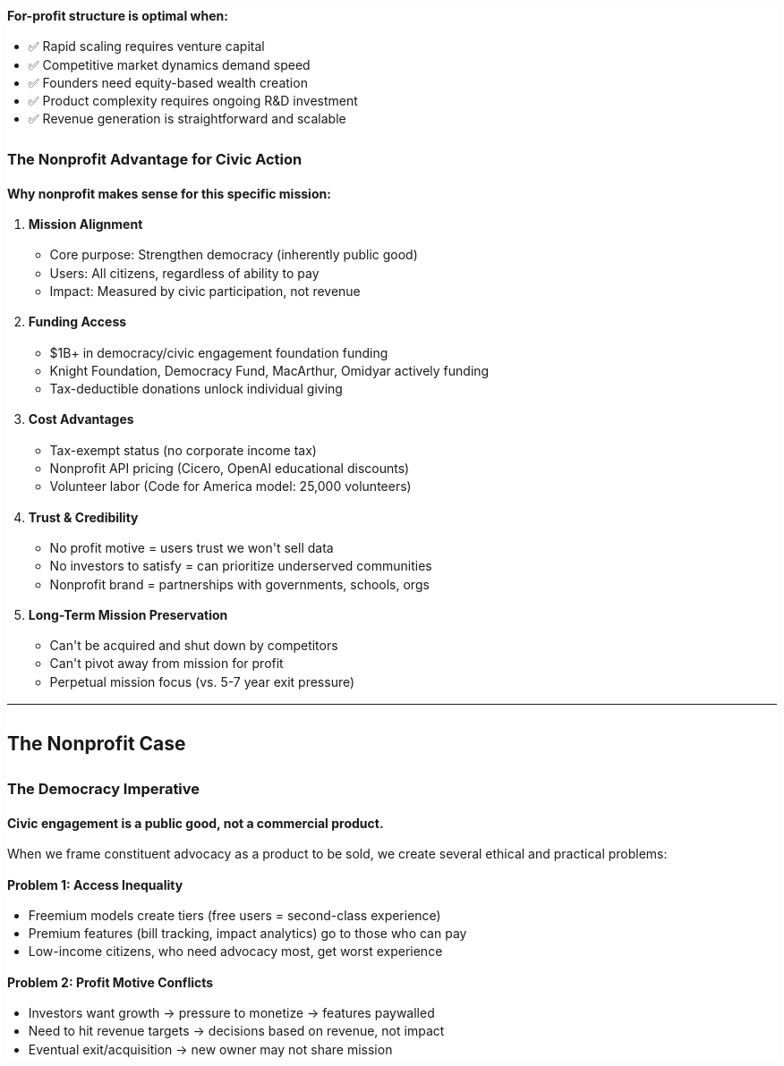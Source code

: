 **For-profit structure is optimal when:**
- ✅ Rapid scaling requires venture capital
- ✅ Competitive market dynamics demand speed
- ✅ Founders need equity-based wealth creation
- ✅ Product complexity requires ongoing R&D investment
- ✅ Revenue generation is straightforward and scalable

### The Nonprofit Advantage for Civic Action

**Why nonprofit makes sense for this specific mission:**

1. **Mission Alignment**
   - Core purpose: Strengthen democracy (inherently public good)
   - Users: All citizens, regardless of ability to pay
   - Impact: Measured by civic participation, not revenue

2. **Funding Access**
   - $1B+ in democracy/civic engagement foundation funding
   - Knight Foundation, Democracy Fund, MacArthur, Omidyar actively funding
   - Tax-deductible donations unlock individual giving

3. **Cost Advantages**
   - Tax-exempt status (no corporate income tax)
   - Nonprofit API pricing (Cicero, OpenAI educational discounts)
   - Volunteer labor (Code for America model: 25,000 volunteers)

4. **Trust & Credibility**
   - No profit motive = users trust we won't sell data
   - No investors to satisfy = can prioritize underserved communities
   - Nonprofit brand = partnerships with governments, schools, orgs

5. **Long-Term Mission Preservation**
   - Can't be acquired and shut down by competitors
   - Can't pivot away from mission for profit
   - Perpetual mission focus (vs. 5-7 year exit pressure)

---

## The Nonprofit Case

### The Democracy Imperative

**Civic engagement is a public good, not a commercial product.**

When we frame constituent advocacy as a product to be sold, we create several ethical and practical problems:

**Problem 1: Access Inequality**
- Freemium models create tiers (free users = second-class experience)
- Premium features (bill tracking, impact analytics) go to those who can pay
- Low-income citizens, who need advocacy most, get worst experience

**Problem 2: Profit Motive Conflicts**
- Investors want growth → pressure to monetize → features paywalled
- Need to hit revenue targets → decisions based on revenue, not impact
- Eventual exit/acquisition → new owner may not share mission
